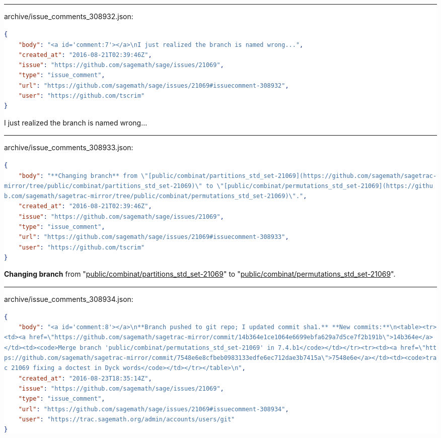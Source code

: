
---

archive/issue_comments_308932.json:
```json
{
    "body": "<a id='comment:7'></a>\nI just realized the branch is named wrong...",
    "created_at": "2016-08-21T02:39:46Z",
    "issue": "https://github.com/sagemath/sage/issues/21069",
    "type": "issue_comment",
    "url": "https://github.com/sagemath/sage/issues/21069#issuecomment-308932",
    "user": "https://github.com/tscrim"
}
```

<a id='comment:7'></a>
I just realized the branch is named wrong...



---

archive/issue_comments_308933.json:
```json
{
    "body": "**Changing branch** from \"[public/combinat/partitions_std_set-21069](https://github.com/sagemath/sagetrac-mirror/tree/public/combinat/partitions_std_set-21069)\" to \"[public/combinat/permutations_std_set-21069](https://github.com/sagemath/sagetrac-mirror/tree/public/combinat/permutations_std_set-21069)\".",
    "created_at": "2016-08-21T02:39:46Z",
    "issue": "https://github.com/sagemath/sage/issues/21069",
    "type": "issue_comment",
    "url": "https://github.com/sagemath/sage/issues/21069#issuecomment-308933",
    "user": "https://github.com/tscrim"
}
```

**Changing branch** from "[public/combinat/partitions_std_set-21069](https://github.com/sagemath/sagetrac-mirror/tree/public/combinat/partitions_std_set-21069)" to "[public/combinat/permutations_std_set-21069](https://github.com/sagemath/sagetrac-mirror/tree/public/combinat/permutations_std_set-21069)".



---

archive/issue_comments_308934.json:
```json
{
    "body": "<a id='comment:8'></a>\n**Branch pushed to git repo; I updated commit sha1.** **New commits:**\n<table><tr><td><a href=\"https://github.com/sagemath/sagetrac-mirror/commit/14b364e1ce1064e6699ebfa629a7d5ce7f2b191b\">14b364e</a></td><td><code>Merge branch 'public/combinat/permutations_std_set-21069' in 7.4.b1</code></td></tr><tr><td><a href=\"https://github.com/sagemath/sagetrac-mirror/commit/7548e6e8cfbeb0983133edfe6ec712dae3b7415a\">7548e6e</a></td><td><code>trac 21069 fixing a doctest in Dyck words</code></td></tr></table>\n",
    "created_at": "2016-08-23T18:35:14Z",
    "issue": "https://github.com/sagemath/sage/issues/21069",
    "type": "issue_comment",
    "url": "https://github.com/sagemath/sage/issues/21069#issuecomment-308934",
    "user": "https://trac.sagemath.org/admin/accounts/users/git"
}
```
